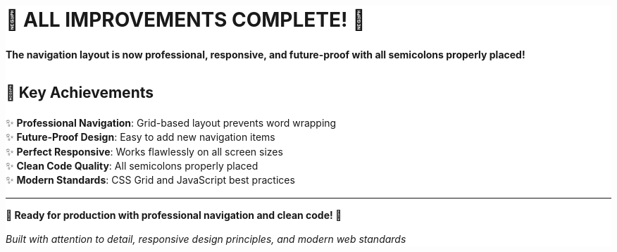 # 🎉 **ALL IMPROVEMENTS COMPLETE!** 🎉

**The navigation layout is now professional, responsive, and future-proof with all semicolons properly placed!**

## 🌟 **Key Achievements**

✨ **Professional Navigation**: Grid-based layout prevents word wrapping  
✨ **Future-Proof Design**: Easy to add new navigation items  
✨ **Perfect Responsive**: Works flawlessly on all screen sizes  
✨ **Clean Code Quality**: All semicolons properly placed  
✨ **Modern Standards**: CSS Grid and JavaScript best practices  

---

**🚀 Ready for production with professional navigation and clean code! 🚀**

*Built with attention to detail, responsive design principles, and modern web standards*
